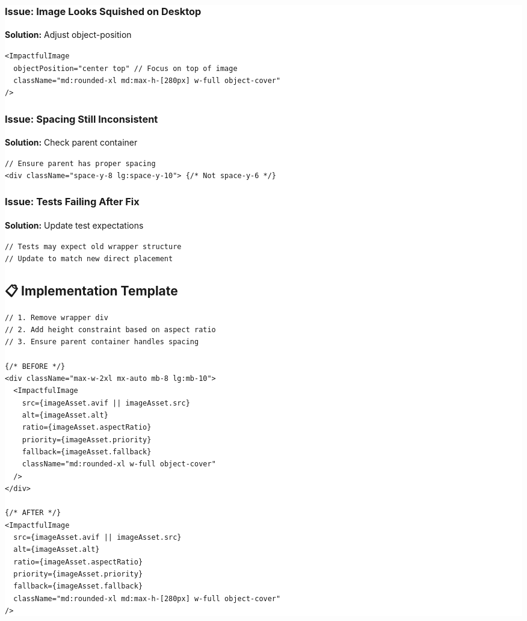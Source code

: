### Issue: Image Looks Squished on Desktop
**Solution:** Adjust object-position
```tsx
<ImpactfulImage
  objectPosition="center top" // Focus on top of image
  className="md:rounded-xl md:max-h-[280px] w-full object-cover"
/>
```

### Issue: Spacing Still Inconsistent
**Solution:** Check parent container
```tsx
// Ensure parent has proper spacing
<div className="space-y-8 lg:space-y-10"> {/* Not space-y-6 */}
```

### Issue: Tests Failing After Fix
**Solution:** Update test expectations
```tsx
// Tests may expect old wrapper structure
// Update to match new direct placement
```

## 📋 Implementation Template

```tsx
// 1. Remove wrapper div
// 2. Add height constraint based on aspect ratio
// 3. Ensure parent container handles spacing

{/* BEFORE */}
<div className="max-w-2xl mx-auto mb-8 lg:mb-10">
  <ImpactfulImage
    src={imageAsset.avif || imageAsset.src}
    alt={imageAsset.alt}
    ratio={imageAsset.aspectRatio}
    priority={imageAsset.priority}
    fallback={imageAsset.fallback}
    className="md:rounded-xl w-full object-cover"
  />
</div>

{/* AFTER */}
<ImpactfulImage
  src={imageAsset.avif || imageAsset.src}
  alt={imageAsset.alt}
  ratio={imageAsset.aspectRatio}
  priority={imageAsset.priority}
  fallback={imageAsset.fallback}
  className="md:rounded-xl md:max-h-[280px] w-full object-cover"
/>
```
